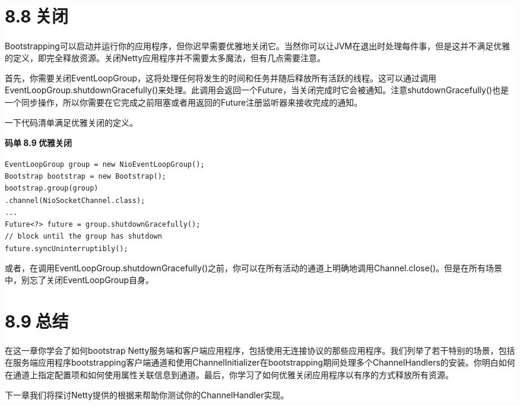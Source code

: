 # 8.8 关闭
Bootstrapping可以启动并运行你的应用程序，但你迟早需要优雅地关闭它。当然你可以让JVM在退出时处理每件事，但是这并不满足优雅的定义，即完全释放资源。关闭Netty应用程序并不需要太多魔法，但有几点需要注意。

首先，你需要关闭EventLoopGroup，这将处理任何将发生的时间和任务并随后释放所有活跃的线程。这可以通过调用EventLoopGroup.shutdownGracefully()来处理。此调用会返回一个Future，当关闭完成时它会被通知。注意shutdownGracefully()也是一个同步操作，所以你需要在它完成之前阻塞或者用返回的Future注册监听器来接收完成的通知。

一下代码清单满足优雅关闭的定义。

**码单 8.9 优雅关闭**

```
EventLoopGroup group = new NioEventLoopGroup();
Bootstrap bootstrap = new Bootstrap();
bootstrap.group(group)
.channel(NioSocketChannel.class);
...
Future<?> future = group.shutdownGracefully();
// block until the group has shutdown
future.syncUninterruptibly();
```
或者，在调用EventLoopGroup.shutdownGracefully()之前，你可以在所有活动的通道上明确地调用Channel.close()。但是在所有场景中，别忘了关闭EventLoopGroup自身。

# 8.9 总结
在这一章你学会了如何bootstrap Netty服务端和客户端应用程序，包括使用无连接协议的那些应用程序。我们列举了若干特别的场景，包括在服务端应用程序bootstrapping客户端通道和使用ChannelInitializer在bootstrapping期间处理多个ChannelHandlers的安装。你明白如何在通道上指定配置项和如何使用属性关联信息到通道。最后，你学习了如何优雅关闭应用程序以有序的方式释放所有资源。

下一章我们将探讨Netty提供的根据来帮助你测试你的ChannelHandler实现。


